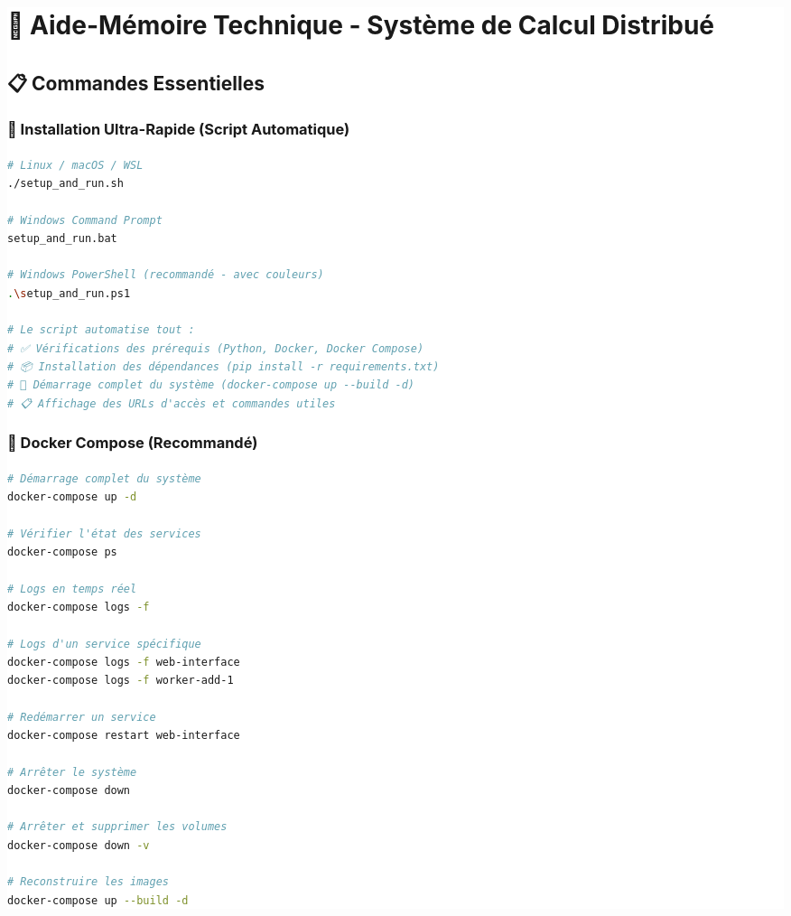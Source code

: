 # 🚀 Aide-Mémoire Technique - Système de Calcul Distribué

## 📋 Commandes Essentielles

### 🎯 Installation Ultra-Rapide (Script Automatique)
```bash
# Linux / macOS / WSL
./setup_and_run.sh

# Windows Command Prompt
setup_and_run.bat

# Windows PowerShell (recommandé - avec couleurs)
.\setup_and_run.ps1

# Le script automatise tout :
# ✅ Vérifications des prérequis (Python, Docker, Docker Compose)
# 📦 Installation des dépendances (pip install -r requirements.txt)
# 🚀 Démarrage complet du système (docker-compose up --build -d)
# 📋 Affichage des URLs d'accès et commandes utiles
```

### 🐳 Docker Compose (Recommandé)
```bash
# Démarrage complet du système
docker-compose up -d

# Vérifier l'état des services
docker-compose ps

# Logs en temps réel
docker-compose logs -f

# Logs d'un service spécifique
docker-compose logs -f web-interface
docker-compose logs -f worker-add-1

# Redémarrer un service
docker-compose restart web-interface

# Arrêter le système
docker-compose down

# Arrêter et supprimer les volumes
docker-compose down -v

# Reconstruire les images
docker-compose up --build -d
```
